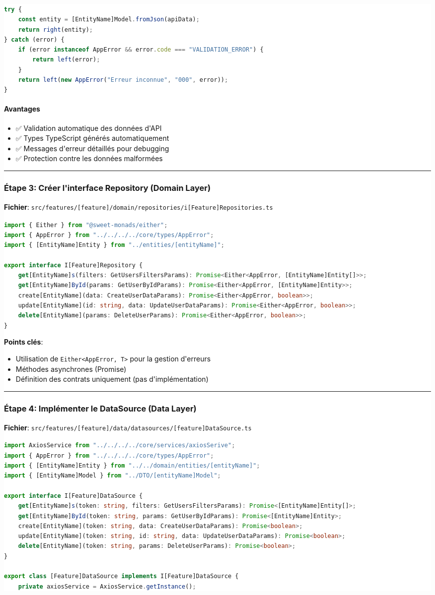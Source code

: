 ```typescript
try {
    const entity = [EntityName]Model.fromJson(apiData);
    return right(entity);
} catch (error) {
    if (error instanceof AppError && error.code === "VALIDATION_ERROR") {
        return left(error);
    }
    return left(new AppError("Erreur inconnue", "000", error));
}
```

#### **Avantages**
- ✅ Validation automatique des données d'API
- ✅ Types TypeScript générés automatiquement  
- ✅ Messages d'erreur détaillés pour debugging
- ✅ Protection contre les données malformées

---

### Étape 3: Créer l'interface Repository (Domain Layer)

**Fichier**: `src/features/[feature]/domain/repositories/i[Feature]Repositories.ts`


```typescript
import { Either } from "@sweet-monads/either";
import { AppError } from "../../../../core/types/AppError";
import { [EntityName]Entity } from "../entities/[entityName]";

export interface I[Feature]Repository {
    get[EntityName]s(filters: GetUsersFiltersParams): Promise<Either<AppError, [EntityName]Entity[]>>;
    get[EntityName]ById(params: GetUserByIdParams): Promise<Either<AppError, [EntityName]Entity>>;
    create[EntityName](data: CreateUserDataParams): Promise<Either<AppError, boolean>>;
    update[EntityName](id: string, data: UpdateUserDataParams): Promise<Either<AppError, boolean>>;
    delete[EntityName](params: DeleteUserParams): Promise<Either<AppError, boolean>>;
}
```


**Points clés**:
- Utilisation de `Either<AppError, T>` pour la gestion d'erreurs
- Méthodes asynchrones (Promise)
- Définition des contrats uniquement (pas d'implémentation)

---

### Étape 4: Implémenter le DataSource (Data Layer)

**Fichier**: `src/features/[feature]/data/datasources/[feature]DataSource.ts`

```typescript
import AxiosService from "../../../../core/services/axiosSerive";
import { AppError } from "../../../../core/types/AppError";
import { [EntityName]Entity } from "../../domain/entities/[entityName]";
import { [EntityName]Model } from "../DTO/[entityName]Model";

export interface I[Feature]DataSource {
    get[EntityName]s(token: string, filters: GetUsersFiltersParams): Promise<[EntityName]Entity[]>;
    get[EntityName]ById(token: string, params: GetUserByIdParams): Promise<[EntityName]Entity>;
    create[EntityName](token: string, data: CreateUserDataParams): Promise<boolean>;
    update[EntityName](token: string, id: string, data: UpdateUserDataParams): Promise<boolean>;
    delete[EntityName](token: string, params: DeleteUserParams): Promise<boolean>;
}

export class [Feature]DataSource implements I[Feature]DataSource {
    private axiosService = AxiosService.getInstance();
```